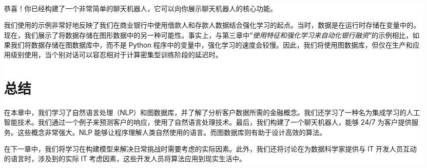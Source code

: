 恭喜！你已经构建了一个非常简单的聊天机器人，它可以向你展示聊天机器人的核心功能。

我们使用的示例非常好地反映了我们在商业银行中使用借款人和存款人数据结合强化学习的起点。当时，数据是在运行时存储在变量中的。现在，我们展示了将数据存储在图形数据中的另一种可能性。事实上，与第三章中“*使用特征和强化学习来自动化银行融资*”的示例相比，如果我们将数据存储在图数据库中，而不是 Python 程序中的变量中，强化学习的速度会较慢。因此，我们将使用图数据库，但仅在生产和应用级别使用，当个别对话可以容忍相对于计算密集型训练阶段的延迟时。

# 总结

在本章中，我们学习了自然语言处理（NLP）和图数据库，并了解了分析客户数据所需的金融概念。我们还学习了一种名为集成学习的人工智能技术。我们通过一个例子来预测客户的响应，使用了自然语言处理技术。最后，我们构建了一个聊天机器人，能够 24/7 为客户提供服务。这些概念非常强大。NLP 能够让程序理解人类自然使用的语言。而图数据库则有助于设计高效的算法。

在下一章中，我们将学习在构建模型来解决日常挑战时需要考虑的实际因素。此外，我们还将讨论在为数据科学家提供与 IT 开发人员互动的语言时，涉及到的实际 IT 考虑因素，这些开发人员将算法应用到现实生活中。
